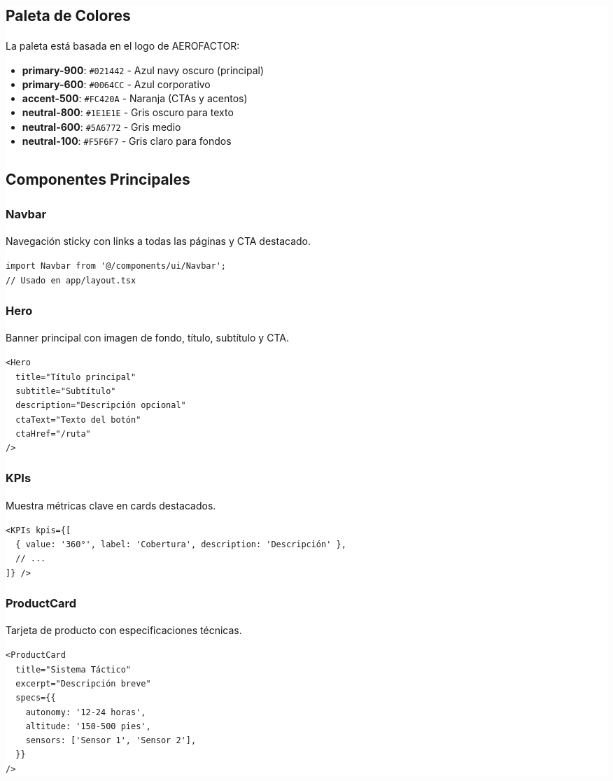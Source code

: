 ## Paleta de Colores

La paleta está basada en el logo de AEROFACTOR:

- **primary-900**: `#021442` - Azul navy oscuro (principal)
- **primary-600**: `#0064CC` - Azul corporativo
- **accent-500**: `#FC420A` - Naranja (CTAs y acentos)
- **neutral-800**: `#1E1E1E` - Gris oscuro para texto
- **neutral-600**: `#5A6772` - Gris medio
- **neutral-100**: `#F5F6F7` - Gris claro para fondos

## Componentes Principales

### Navbar
Navegación sticky con links a todas las páginas y CTA destacado.

```tsx
import Navbar from '@/components/ui/Navbar';
// Usado en app/layout.tsx
```

### Hero
Banner principal con imagen de fondo, título, subtítulo y CTA.

```tsx
<Hero
  title="Título principal"
  subtitle="Subtítulo"
  description="Descripción opcional"
  ctaText="Texto del botón"
  ctaHref="/ruta"
/>
```

### KPIs
Muestra métricas clave en cards destacados.

```tsx
<KPIs kpis={[
  { value: '360°', label: 'Cobertura', description: 'Descripción' },
  // ...
]} />
```

### ProductCard
Tarjeta de producto con especificaciones técnicas.

```tsx
<ProductCard
  title="Sistema Táctico"
  excerpt="Descripción breve"
  specs={{
    autonomy: '12-24 horas',
    altitude: '150-500 pies',
    sensors: ['Sensor 1', 'Sensor 2'],
  }}
/>
```
